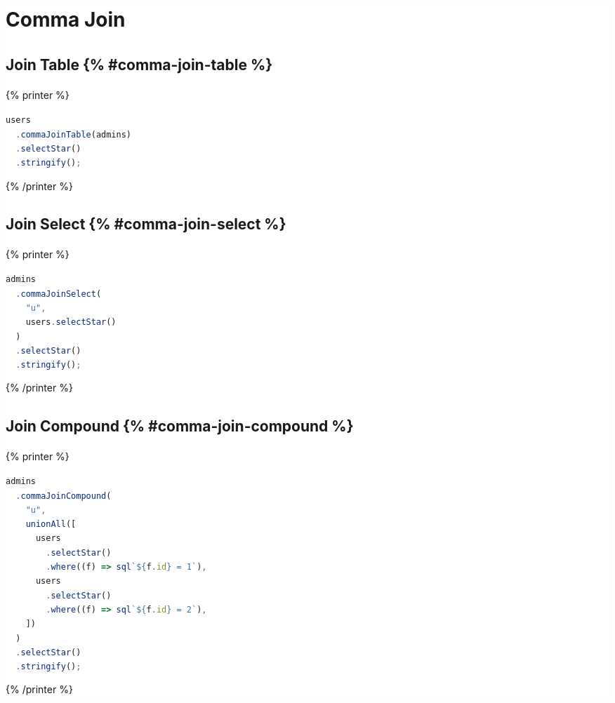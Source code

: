 # Comma Join

## Join Table {% #comma-join-table %}

{% printer %}

```ts
users
  .commaJoinTable(admins)
  .selectStar()
  .stringify();
```

{% /printer %}

## Join Select {% #comma-join-select %}

{% printer %}

```ts
admins
  .commaJoinSelect(
    "u",
    users.selectStar()
  )
  .selectStar()
  .stringify();
```

{% /printer %}

## Join Compound {% #comma-join-compound %}

{% printer %}

```ts
admins
  .commaJoinCompound(
    "u",
    unionAll([
      users
        .selectStar()
        .where((f) => sql`${f.id} = 1`),
      users
        .selectStar()
        .where((f) => sql`${f.id} = 2`),
    ])
  )
  .selectStar()
  .stringify();
```

{% /printer %}
